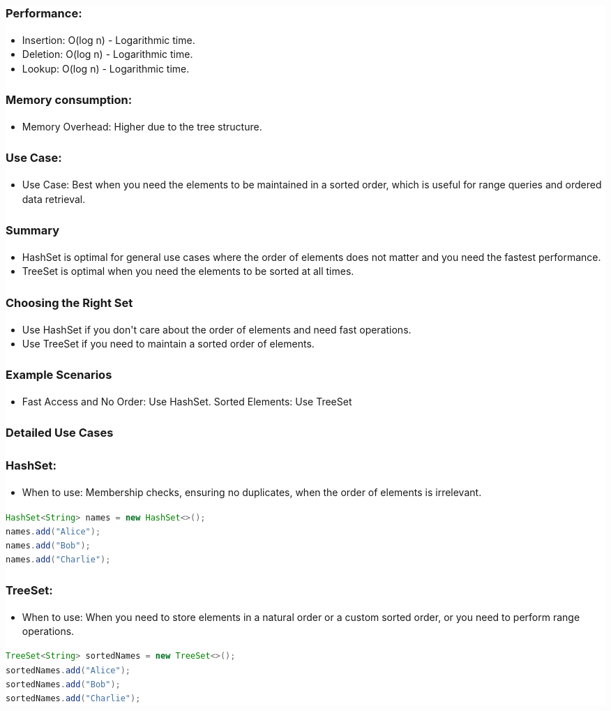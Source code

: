 ### Performance:

* Insertion: O(log n) - Logarithmic time.
* Deletion: O(log n) - Logarithmic time.
* Lookup: O(log n) - Logarithmic time.

### Memory consumption:

* Memory Overhead: Higher due to the tree structure.

### Use Case:

* Use Case: Best when you need the elements to be maintained in a sorted order, which is useful for range queries and ordered data retrieval.

### Summary

* HashSet is optimal for general use cases where the order of elements does not matter and you need the fastest performance.
* TreeSet is optimal when you need the elements to be sorted at all times.

### Choosing the Right Set

* Use HashSet if you don't care about the order of elements and need fast operations.
* Use TreeSet if you need to maintain a sorted order of elements.

### Example Scenarios

* Fast Access and No Order: Use HashSet. Sorted Elements: Use TreeSet

### Detailed Use Cases

### HashSet:

* When to use: Membership checks, ensuring no duplicates, when the order of elements is irrelevant.

```java
HashSet<String> names = new HashSet<>();
names.add("Alice");
names.add("Bob");
names.add("Charlie");
```

### TreeSet:

* When to use: When you need to store elements in a natural order or a custom sorted order, or you need to perform range operations.

```java
TreeSet<String> sortedNames = new TreeSet<>();
sortedNames.add("Alice");
sortedNames.add("Bob");
sortedNames.add("Charlie");
```
